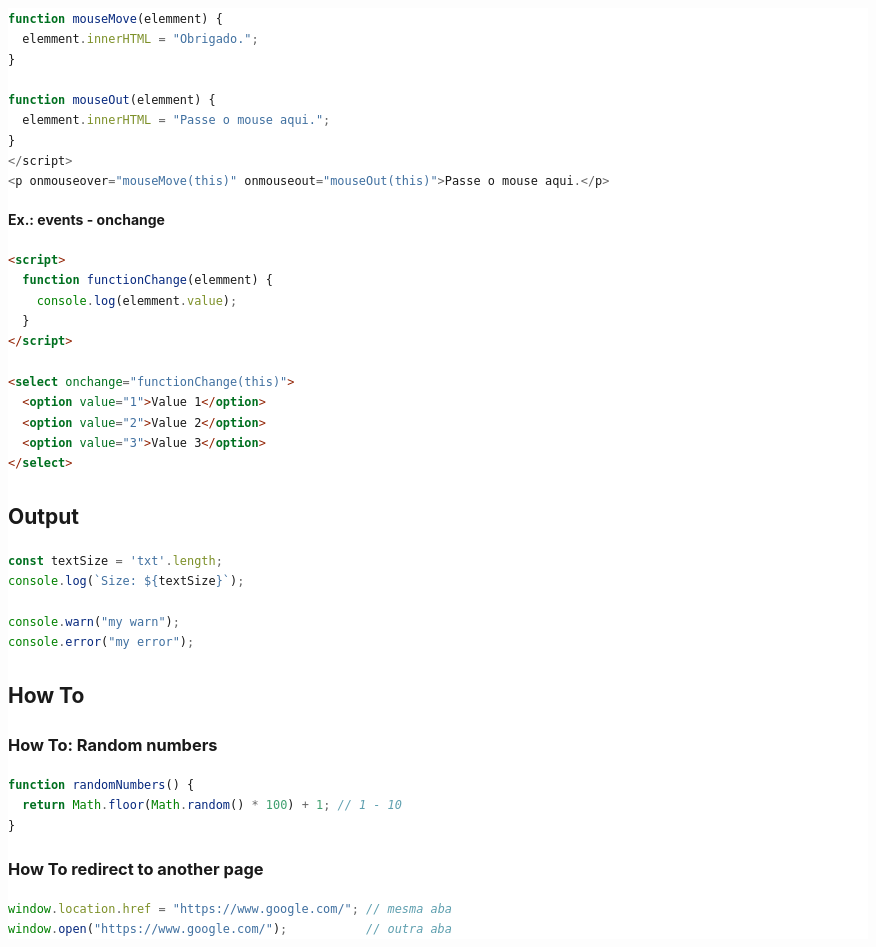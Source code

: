 ~~~javascript
function mouseMove(elemment) {
  elemment.innerHTML = "Obrigado.";
}

function mouseOut(elemment) {
  elemment.innerHTML = "Passe o mouse aqui.";
}
</script>
<p onmouseover="mouseMove(this)" onmouseout="mouseOut(this)">Passe o mouse aqui.</p>
~~~

#### Ex.: events - onchange

~~~html
<script>
  function functionChange(elemment) {
    console.log(elemment.value);
  }
</script>

<select onchange="functionChange(this)">
  <option value="1">Value 1</option>
  <option value="2">Value 2</option>
  <option value="3">Value 3</option>
</select>
~~~

## Output

~~~javascript
const textSize = 'txt'.length;
console.log(`Size: ${textSize}`);

console.warn("my warn");
console.error("my error");
~~~

## How To

### How To: Random numbers

~~~javascript
function randomNumbers() {
  return Math.floor(Math.random() * 100) + 1; // 1 - 10
}
~~~

### How To redirect to another page 

~~~javascript
window.location.href = "https://www.google.com/"; // mesma aba
window.open("https://www.google.com/");           // outra aba
~~~
